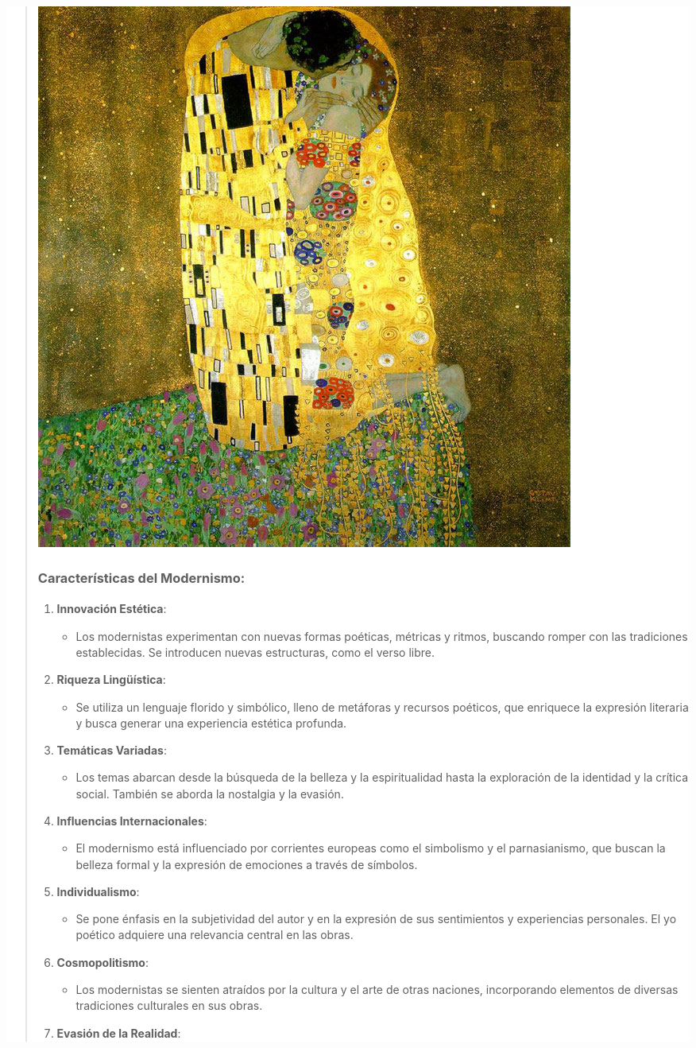 > ![El beso. Gustav Klimt (1907)](./images/L01_06.jpg)
>
> ### Características del Modernismo:
>
> 1. **Innovación Estética**:
>    - Los modernistas experimentan con nuevas formas poéticas, métricas y ritmos, buscando romper con las tradiciones establecidas. Se introducen nuevas estructuras, como el verso libre.
>
> 2. **Riqueza Lingüística**:
>    - Se utiliza un lenguaje florido y simbólico, lleno de metáforas y recursos poéticos, que enriquece la expresión literaria y busca generar una experiencia estética profunda.
>
> 3. **Temáticas Variadas**:
>    - Los temas abarcan desde la búsqueda de la belleza y la espiritualidad hasta la exploración de la identidad y la crítica social. También se aborda la nostalgia y la evasión.
>
> 4. **Influencias Internacionales**:
>    - El modernismo está influenciado por corrientes europeas como el simbolismo y el parnasianismo, que buscan la belleza formal y la expresión de emociones a través de símbolos.
>
> 5. **Individualismo**:
>    - Se pone énfasis en la subjetividad del autor y en la expresión de sus sentimientos y experiencias personales. El yo poético adquiere una relevancia central en las obras.
>
> 6. **Cosmopolitismo**:
>    - Los modernistas se sienten atraídos por la cultura y el arte de otras naciones, incorporando elementos de diversas tradiciones culturales en sus obras.
>
> 7. **Evasión de la Realidad**: